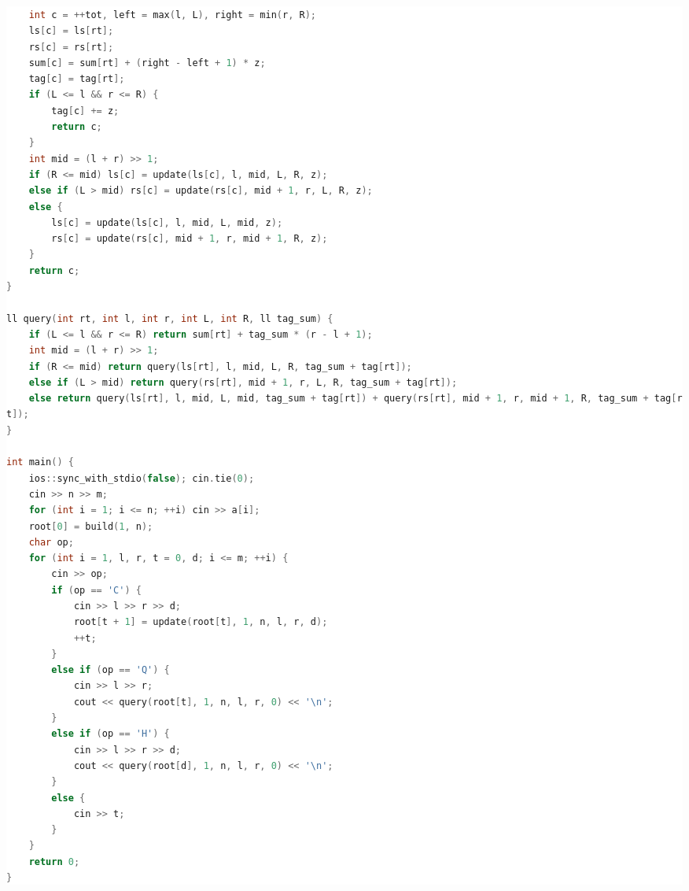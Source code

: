 ```cpp
    int c = ++tot, left = max(l, L), right = min(r, R);
    ls[c] = ls[rt];
    rs[c] = rs[rt];
    sum[c] = sum[rt] + (right - left + 1) * z;
    tag[c] = tag[rt];
    if (L <= l && r <= R) {
        tag[c] += z;
        return c;
    }
    int mid = (l + r) >> 1;
    if (R <= mid) ls[c] = update(ls[c], l, mid, L, R, z);
    else if (L > mid) rs[c] = update(rs[c], mid + 1, r, L, R, z);
    else {
        ls[c] = update(ls[c], l, mid, L, mid, z);
        rs[c] = update(rs[c], mid + 1, r, mid + 1, R, z);
    }
    return c;
}

ll query(int rt, int l, int r, int L, int R, ll tag_sum) {
    if (L <= l && r <= R) return sum[rt] + tag_sum * (r - l + 1);
    int mid = (l + r) >> 1;
    if (R <= mid) return query(ls[rt], l, mid, L, R, tag_sum + tag[rt]);
    else if (L > mid) return query(rs[rt], mid + 1, r, L, R, tag_sum + tag[rt]);
    else return query(ls[rt], l, mid, L, mid, tag_sum + tag[rt]) + query(rs[rt], mid + 1, r, mid + 1, R, tag_sum + tag[rt]);
}

int main() {
    ios::sync_with_stdio(false); cin.tie(0);
    cin >> n >> m;
    for (int i = 1; i <= n; ++i) cin >> a[i];
    root[0] = build(1, n);
    char op;
    for (int i = 1, l, r, t = 0, d; i <= m; ++i) {
        cin >> op;
        if (op == 'C') {
            cin >> l >> r >> d;
            root[t + 1] = update(root[t], 1, n, l, r, d);
            ++t;
        }
        else if (op == 'Q') {
            cin >> l >> r;
            cout << query(root[t], 1, n, l, r, 0) << '\n';
        }
        else if (op == 'H') {
            cin >> l >> r >> d;
            cout << query(root[d], 1, n, l, r, 0) << '\n';
        }
        else {
            cin >> t;
        }
    }
    return 0;
}
```
